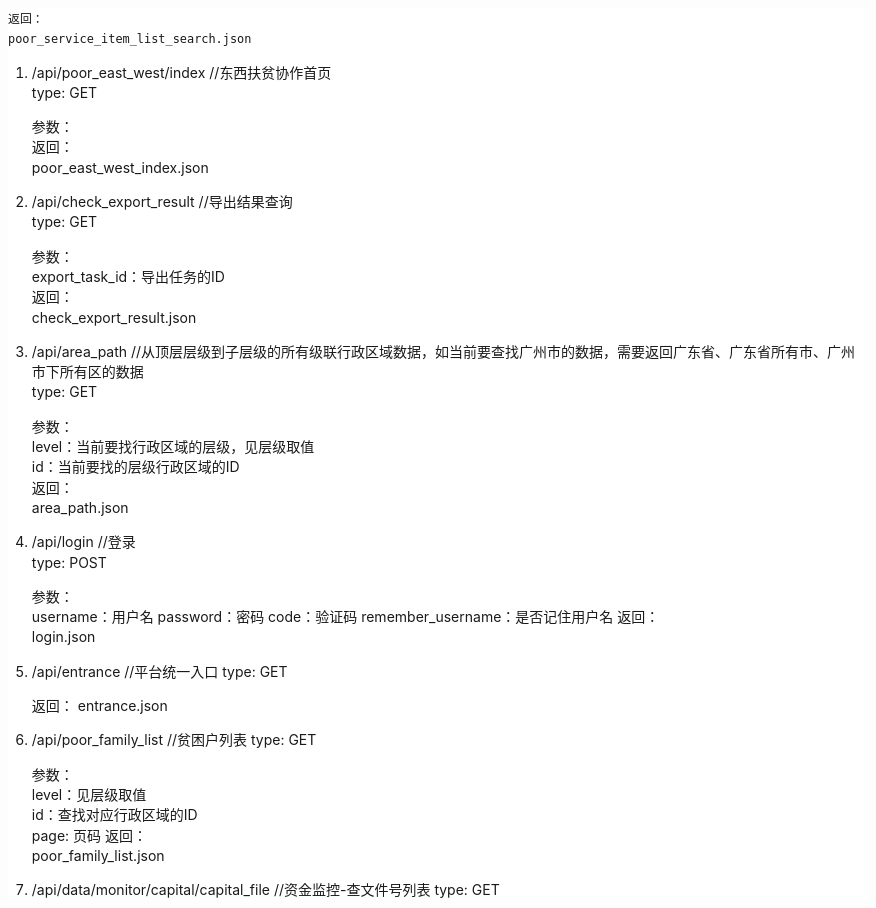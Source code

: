     返回：  
    poor_service_item_list_search.json

1. /api/poor_east_west/index //东西扶贫协作首页  
    type: GET  

    参数：  
    返回：  
    poor_east_west_index.json

1. /api/check_export_result //导出结果查询  
    type: GET  

    参数：  
    export_task_id：导出任务的ID  
    返回：  
    check_export_result.json

1. /api/area_path //从顶层层级到子层级的所有级联行政区域数据，如当前要查找广州市的数据，需要返回广东省、广东省所有市、广州市下所有区的数据  
    type: GET  

    参数：  
    level：当前要找行政区域的层级，见层级取值  
    id：当前要找的层级行政区域的ID  
    返回：  
    area_path.json

1. /api/login //登录  
    type: POST  

    参数：  
    username：用户名
    password：密码
    code：验证码
    remember_username：是否记住用户名
    返回：  
    login.json

1. /api/entrance //平台统一入口
    type: GET

    返回：
    entrance.json



1. /api/poor_family_list //贫困户列表 
    type: GET  

    参数：  
    level：见层级取值  
    id：查找对应行政区域的ID  
    page: 页码
    返回：  
    poor_family_list.json



1. /api/data/monitor/capital/capital_file //资金监控-查文件号列表
    type: GET  
